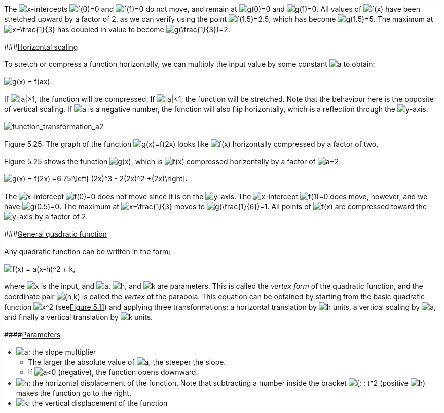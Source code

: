 The ![x](00015.jpeg)\-intercepts ![f(0)=0](01048.jpeg) and ![f(1)=0](01049.jpeg) do not move, and remain at ![g(0)=0](01060.jpeg) and ![g(1)=0](01061.jpeg). All values of ![f(x)](00288.jpeg) have been stretched upward by a factor of 2, as we can verify using the point ![f(1.5)=2.5](01062.jpeg), which has become ![g(1.5)=5](01063.jpeg). The maximum at ![x=\frac{1}{3}](01026.jpeg) has doubled in value to become ![g(\frac{1}{3})=2](01064.jpeg).

###[Horizontal scaling](part0005_split_003.md)

To stretch or compress a function horizontally, we can multiply the input value by some constant ![a](00014.jpeg) to obtain:

![g(x) = f(ax).](01065.jpeg)

If ![|a|>1](01066.jpeg), the function will be compressed. If ![|a|<1](01067.jpeg), the function will be stretched. Note that the behaviour here is the opposite of vertical scaling. If ![a](00014.jpeg) is a negative number, the function will also flip horizontally, which is a reflection through the ![y](00018.jpeg)\-axis.

![function_transformation_a2](01068.jpeg)

Figure 5.25: The graph of the function ![g(x)=f(2x)](01069.jpeg) looks like ![f(x)](00673.jpeg) horizontally compressed by a factor of two.

[Figure 5.25](part0005_split_003.md) shows the function ![g(x)](01031.jpeg), which is ![f(x)](00288.jpeg) compressed horizontally by a factor of ![a=2](00457.jpeg):

![g(x)  = f(2x) =6.75\!\left[ (2x)^3 - 2(2x)^2 +(2x)\right].](01070.jpeg)

The ![x](00015.jpeg)\-intercept ![f(0)=0](01048.jpeg) does not move since it is on the ![y](00018.jpeg)\-axis. The ![x](00015.jpeg)\-intercept ![f(1)=0](01049.jpeg) does move, however, and we have ![g(0.5)=0](01071.jpeg). The maximum at ![x=\frac{1}{3}](01026.jpeg) moves to ![g(\frac{1}{6})=1](01072.jpeg). All points of ![f(x)](00288.jpeg) are compressed toward the ![y](00018.jpeg)\-axis by a factor of 2.

###[General quadratic function](part0005_split_003.md)

Any quadratic function can be written in the form:

![f(x) = a(x-h)^2 + k,](01073.jpeg)

where ![x](00015.jpeg) is the input, and ![a](00014.jpeg), ![h](01039.jpeg), and ![k](00017.jpeg) are parameters. This is called the _vertex form_ of the quadratic function, and the coordinate pair ![(h,k)](01074.jpeg) is called the _vertex_ of the parabola. This equation can be obtained by starting from the basic quadratic function ![x^2](00026.jpeg) (see[Figure 5.11](part0005_split_002.md)) and applying three transformations: a horizontal translation by ![h](01039.jpeg) units, a vertical scaling by ![a](00014.jpeg), and finally a vertical translation by ![k](00017.jpeg) units.

####[Parameters](part0005_split_003.md)

-   ![a](00014.jpeg): the slope multiplier
    -   The larger the absolute value of ![a](00014.jpeg), the steeper the slope.
    -   If ![a<0](01075.jpeg) (negative), the function opens downward.
-   ![h](01039.jpeg): the horizontal displacement of the function. Note that subtracting a number inside the bracket ![(\; \;  )^2](01076.jpeg) (positive ![h](01039.jpeg)) makes the function go to the right.
-   ![k](00017.jpeg): the vertical displacement of the function
